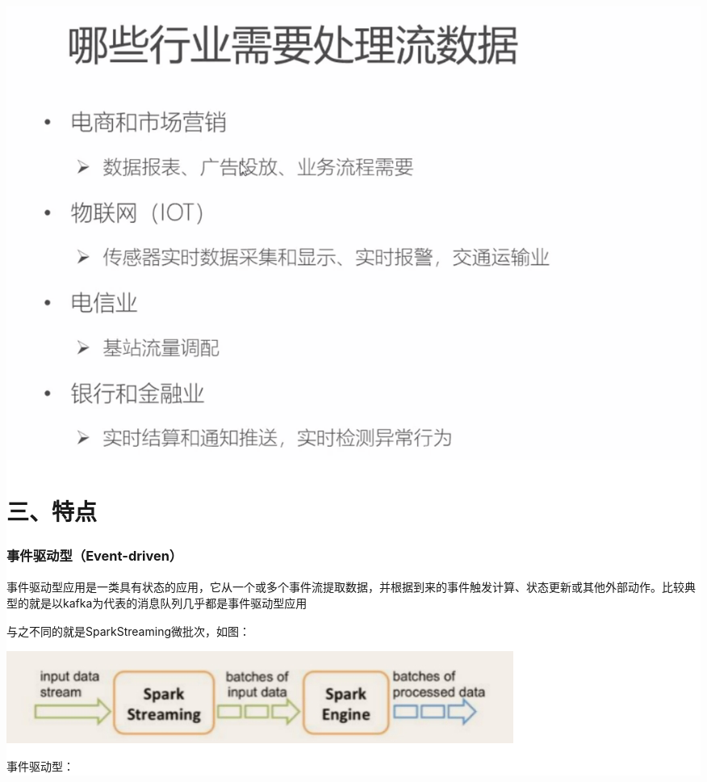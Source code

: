 ![image-20210123101049202](Flink/image-20210123101049202.png)

# 三、特点

### 事件驱动型（Event-driven）

事件驱动型应用是一类具有状态的应用，它从一个或多个事件流提取数据，并根据到来的事件触发计算、状态更新或其他外部动作。比较典型的就是以kafka为代表的消息队列几乎都是事件驱动型应用

与之不同的就是SparkStreaming微批次，如图：

![image-20210123100721555](Flink/image-20210123100721555.png)

事件驱动型：
